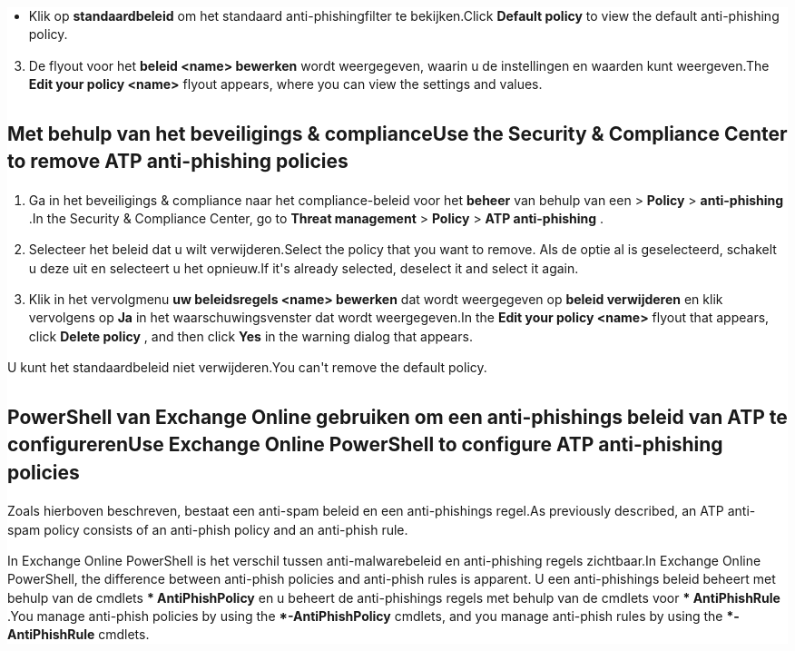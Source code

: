    - <span data-ttu-id="be59b-337">Klik op **standaardbeleid** om het standaard anti-phishingfilter te bekijken.</span><span class="sxs-lookup"><span data-stu-id="be59b-337">Click **Default policy** to view the default anti-phishing policy.</span></span>

3. <span data-ttu-id="be59b-338">De flyout voor het **beleid \<name\> bewerken** wordt weergegeven, waarin u de instellingen en waarden kunt weergeven.</span><span class="sxs-lookup"><span data-stu-id="be59b-338">The **Edit your policy \<name\>** flyout appears, where you can view the settings and values.</span></span>

## <a name="use-the-security--compliance-center-to-remove-atp-anti-phishing-policies"></a><span data-ttu-id="be59b-339">Met behulp van het beveiligings & compliance</span><span class="sxs-lookup"><span data-stu-id="be59b-339">Use the Security & Compliance Center to remove ATP anti-phishing policies</span></span>

1. <span data-ttu-id="be59b-340">Ga in het beveiligings & compliance naar het compliance-beleid voor het **beheer** van behulp van een \> **Policy** \> **anti-phishing** .</span><span class="sxs-lookup"><span data-stu-id="be59b-340">In the Security & Compliance Center, go to **Threat management** \> **Policy** \> **ATP anti-phishing** .</span></span>

2. <span data-ttu-id="be59b-341">Selecteer het beleid dat u wilt verwijderen.</span><span class="sxs-lookup"><span data-stu-id="be59b-341">Select the policy that you want to remove.</span></span> <span data-ttu-id="be59b-342">Als de optie al is geselecteerd, schakelt u deze uit en selecteert u het opnieuw.</span><span class="sxs-lookup"><span data-stu-id="be59b-342">If it's already selected, deselect it and select it again.</span></span>

3. <span data-ttu-id="be59b-343">Klik in het vervolgmenu **uw beleidsregels \<name\> bewerken** dat wordt weergegeven op **beleid verwijderen** en klik vervolgens op **Ja** in het waarschuwingsvenster dat wordt weergegeven.</span><span class="sxs-lookup"><span data-stu-id="be59b-343">In the **Edit your policy \<name\>** flyout that appears, click **Delete policy** , and then click **Yes** in the warning dialog that appears.</span></span>

<span data-ttu-id="be59b-344">U kunt het standaardbeleid niet verwijderen.</span><span class="sxs-lookup"><span data-stu-id="be59b-344">You can't remove the default policy.</span></span>

## <a name="use-exchange-online-powershell-to-configure-atp-anti-phishing-policies"></a><span data-ttu-id="be59b-345">PowerShell van Exchange Online gebruiken om een anti-phishings beleid van ATP te configureren</span><span class="sxs-lookup"><span data-stu-id="be59b-345">Use Exchange Online PowerShell to configure ATP anti-phishing policies</span></span>

<span data-ttu-id="be59b-346">Zoals hierboven beschreven, bestaat een anti-spam beleid en een anti-phishings regel.</span><span class="sxs-lookup"><span data-stu-id="be59b-346">As previously described, an ATP anti-spam policy consists of an anti-phish policy and an anti-phish rule.</span></span>

<span data-ttu-id="be59b-347">In Exchange Online PowerShell is het verschil tussen anti-malwarebeleid en anti-phishing regels zichtbaar.</span><span class="sxs-lookup"><span data-stu-id="be59b-347">In Exchange Online PowerShell, the difference between anti-phish policies and anti-phish rules is apparent.</span></span> <span data-ttu-id="be59b-348">U een anti-phishings beleid beheert met behulp van de cmdlets **\* AntiPhishPolicy** en u beheert de anti-phishings regels met behulp van de cmdlets voor **\* AntiPhishRule** .</span><span class="sxs-lookup"><span data-stu-id="be59b-348">You manage anti-phish policies by using the **\*-AntiPhishPolicy** cmdlets, and you manage anti-phish rules by using the **\*-AntiPhishRule** cmdlets.</span></span>
